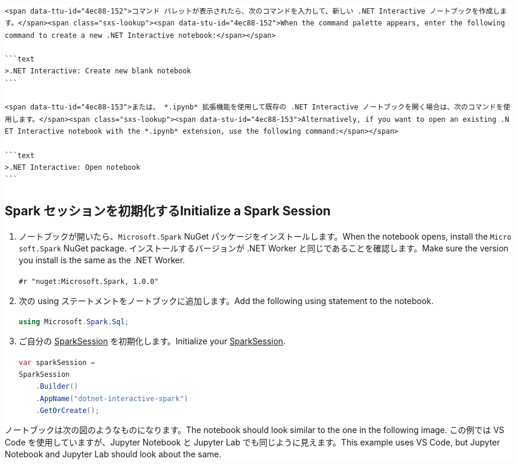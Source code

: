     <span data-ttu-id="4ec88-152">コマンド パレットが表示されたら、次のコマンドを入力して、新しい .NET Interactive ノートブックを作成します。</span><span class="sxs-lookup"><span data-stu-id="4ec88-152">When the command palette appears, enter the following command to create a new .NET Interactive notebook:</span></span>

    ```text
    >.NET Interactive: Create new blank notebook
    ```

    <span data-ttu-id="4ec88-153">または、 *.ipynb* 拡張機能を使用して既存の .NET Interactive ノートブックを開く場合は、次のコマンドを使用します。</span><span class="sxs-lookup"><span data-stu-id="4ec88-153">Alternatively, if you want to open an existing .NET Interactive notebook with the *.ipynb* extension, use the following command:</span></span>

    ```text
    >.NET Interactive: Open notebook
    ```

## <a name="initialize-a-spark-session"></a><span data-ttu-id="4ec88-154">Spark セッションを初期化する</span><span class="sxs-lookup"><span data-stu-id="4ec88-154">Initialize a Spark Session</span></span>

1. <span data-ttu-id="4ec88-155">ノートブックが開いたら、`Microsoft.Spark` NuGet パッケージをインストールします。</span><span class="sxs-lookup"><span data-stu-id="4ec88-155">When the notebook opens, install the `Microsoft.Spark` NuGet package.</span></span> <span data-ttu-id="4ec88-156">インストールするバージョンが .NET Worker と同じであることを確認します。</span><span class="sxs-lookup"><span data-stu-id="4ec88-156">Make sure the version you install is the same as the .NET Worker.</span></span>

    ```text
    #r "nuget:Microsoft.Spark, 1.0.0"
    ```

1. <span data-ttu-id="4ec88-157">次の using ステートメントをノートブックに追加します。</span><span class="sxs-lookup"><span data-stu-id="4ec88-157">Add the following using statement to the notebook.</span></span>

    ```csharp
    using Microsoft.Spark.Sql;
    ```

1. <span data-ttu-id="4ec88-158">ご自分の [SparkSession](xref:Microsoft.Spark.Sql.SparkSession) を初期化します。</span><span class="sxs-lookup"><span data-stu-id="4ec88-158">Initialize your [SparkSession](xref:Microsoft.Spark.Sql.SparkSession).</span></span>

    ```csharp
    var sparkSession =
    SparkSession
        .Builder()
        .AppName("dotnet-interactive-spark")
        .GetOrCreate();
    ```

<span data-ttu-id="4ec88-159">ノートブックは次の図のようなものになります。</span><span class="sxs-lookup"><span data-stu-id="4ec88-159">The notebook should look similar to the one in the following image.</span></span> <span data-ttu-id="4ec88-160">この例では VS Code を使用していますが、Jupyter Notebook と Jupyter Lab でも同じように見えます。</span><span class="sxs-lookup"><span data-stu-id="4ec88-160">This example uses VS Code, but Jupyter Notebook and Jupyter Lab should look about the same.</span></span>

